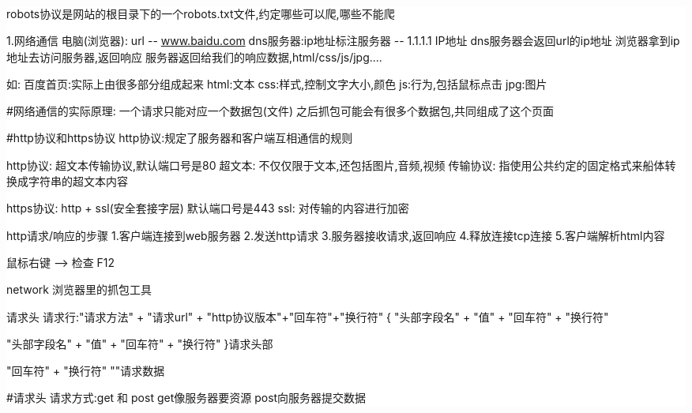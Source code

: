 robots协议是网站的根目录下的一个robots.txt文件,约定哪些可以爬,哪些不能爬

1.网络通信
电脑(浏览器): url -- www.baidu.com
dns服务器:ip地址标注服务器 -- 1.1.1.1 IP地址
dns服务器会返回url的ip地址
浏览器拿到ip地址去访问服务器,返回响应
服务器返回给我们的响应数据,html/css/js/jpg....

如:
百度首页:实际上由很多部分组成起来
html:文本
css:样式,控制文字大小,颜色
js:行为,包括鼠标点击
jpg:图片

#网络通信的实际原理:
一个请求只能对应一个数据包(文件)
之后抓包可能会有很多个数据包,共同组成了这个页面

#http协议和https协议
http协议:规定了服务器和客户端互相通信的规则

http协议: 超文本传输协议,默认端口号是80
超文本: 不仅仅限于文本,还包括图片,音频,视频
传输协议: 指使用公共约定的固定格式来船体转换成字符串的超文本内容

https协议: http + ssl(安全套接字层) 默认端口号是443
ssl: 对传输的内容进行加密

http请求/响应的步骤
1.客户端连接到web服务器
2.发送http请求
3.服务器接收请求,返回响应
4.释放连接tcp连接
5.客户端解析html内容

鼠标右键 --> 检查
F12

network
浏览器里的抓包工具

请求头
请求行:"请求方法" + "请求url" + "http协议版本"+"回车符"+"换行符"
{
"头部字段名" + "值" + "回车符" + "换行符"

"头部字段名" + "值" + "回车符" + "换行符"
}请求头部

"回车符" + "换行符"
""请求数据

#请求头
请求方式:get 和 post
get像服务器要资源
post向服务器提交数据
